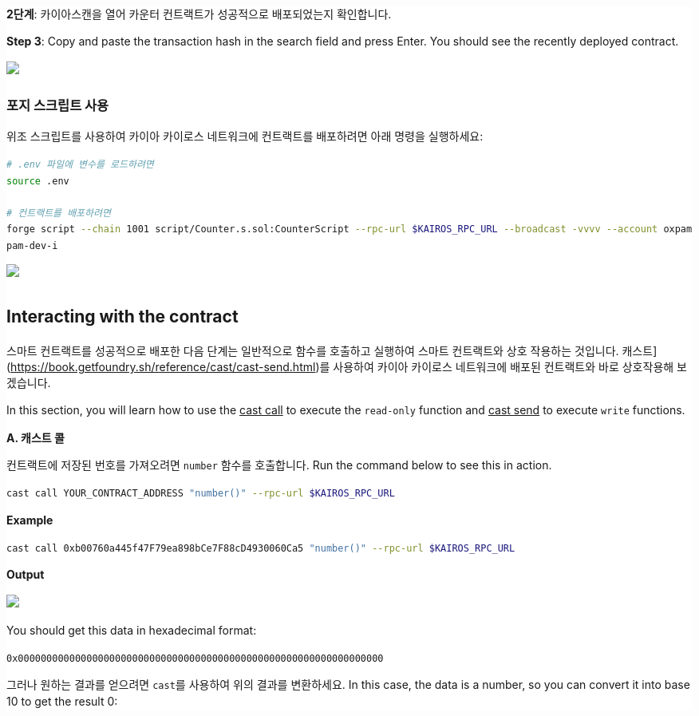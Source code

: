 **2단계**: 카이아스캔을 열어 카운터 컨트랙트가 성공적으로 배포되었는지 확인합니다.

**Step 3**: Copy and paste the transaction hash in the search field and press Enter. You should see the recently deployed contract.

![](/img/build/get-started/kaiascan-deploy.png)

### 포지 스크립트 사용

위조 스크립트를 사용하여 카이아 카이로스 네트워크에 컨트랙트를 배포하려면 아래 명령을 실행하세요:

```bash
# .env 파일에 변수를 로드하려면
source .env

# 컨트랙트를 배포하려면
forge script --chain 1001 script/Counter.s.sol:CounterScript --rpc-url $KAIROS_RPC_URL --broadcast -vvvv --account oxpampam-dev-i
```

![](/img/build/get-started/forge-script-deploy.png)

## Interacting with the contract

스마트 컨트랙트를 성공적으로 배포한 다음 단계는 일반적으로 함수를 호출하고 실행하여 스마트 컨트랙트와 상호 작용하는 것입니다. 캐스트](https://book.getfoundry.sh/reference/cast/cast-send.html)를 사용하여 카이아 카이로스 네트워크에 배포된 컨트랙트와 바로 상호작용해 보겠습니다.

In this section, you will learn how to use the [cast call](https://book.getfoundry.sh/reference/cast/cast-call) to execute the `read-only` function and [cast send](https://book.getfoundry.sh/reference/cast/cast-send) to execute `write` functions.

**A. 캐스트 콜**

컨트랙트에 저장된 번호를 가져오려면 `number` 함수를 호출합니다. Run the command below to see this in action.

```bash
cast call YOUR_CONTRACT_ADDRESS "number()" --rpc-url $KAIROS_RPC_URL
```

**Example**

```bash
cast call 0xb00760a445f47F79ea898bCe7F88cD4930060Ca5 "number()" --rpc-url $KAIROS_RPC_URL
```

**Output**

![](/img/build/get-started/cast-call-number.png)

You should get this data in hexadecimal format:

```bash
0x0000000000000000000000000000000000000000000000000000000000000000
```

그러나 원하는 결과를 얻으려면 `cast`를 사용하여 위의 결과를 변환하세요. In this case, the data is a number, so you can convert it into base 10 to get the result 0:
